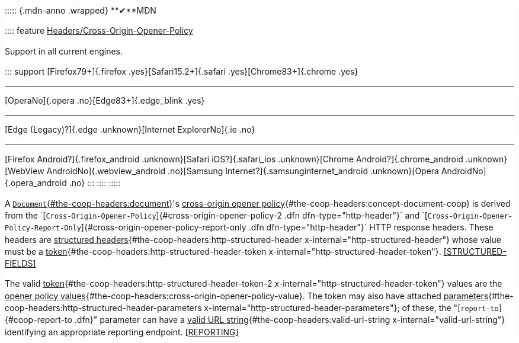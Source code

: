 ::::: {.mdn-anno .wrapped}
**✔**MDN

:::: feature
[Headers/Cross-Origin-Opener-Policy](https://developer.mozilla.org/en-US/docs/Web/HTTP/Headers/Cross-Origin-Opener-Policy "The HTTP Cross-Origin-Opener-Policy (COOP) response header allows you to ensure a top-level document does not share a browsing context group with cross-origin documents.")

Support in all current engines.

::: support
[Firefox79+]{.firefox .yes}[Safari15.2+]{.safari
.yes}[Chrome83+]{.chrome .yes}

------------------------------------------------------------------------

[OperaNo]{.opera .no}[Edge83+]{.edge_blink .yes}

------------------------------------------------------------------------

[Edge (Legacy)?]{.edge .unknown}[Internet ExplorerNo]{.ie .no}

------------------------------------------------------------------------

[Firefox Android?]{.firefox_android .unknown}[Safari iOS?]{.safari_ios
.unknown}[Chrome Android?]{.chrome_android .unknown}[WebView
AndroidNo]{.webview_android .no}[Samsung
Internet?]{.samsunginternet_android .unknown}[Opera
AndroidNo]{.opera_android .no}
:::
::::
:::::

A [`Document`{#the-coop-headers:document}](dom.html#document)\'s
[cross-origin opener
policy](dom.html#concept-document-coop){#the-coop-headers:concept-document-coop}
is derived from the
\`[`Cross-Origin-Opener-Policy`]{#cross-origin-opener-policy-2 .dfn
dfn-type="http-header"}\` and
\`[`Cross-Origin-Opener-Policy-Report-Only`]{#cross-origin-opener-policy-report-only
.dfn dfn-type="http-header"}\` HTTP response headers. These headers are
[structured
headers](https://httpwg.org/specs/rfc8941.html){#the-coop-headers:http-structured-header
x-internal="http-structured-header"} whose value must be a
[token](https://httpwg.org/specs/rfc8941.html#token){#the-coop-headers:http-structured-header-token
x-internal="http-structured-header-token"}.
[\[STRUCTURED-FIELDS\]](references.html#refsSTRUCTURED-FIELDS)

The valid
[token](https://httpwg.org/specs/rfc8941.html#token){#the-coop-headers:http-structured-header-token-2
x-internal="http-structured-header-token"} values are the [opener policy
values](#cross-origin-opener-policy-value){#the-coop-headers:cross-origin-opener-policy-value}.
The token may also have attached
[parameters](https://httpwg.org/specs/rfc8941.html#param){#the-coop-headers:http-structured-header-parameters
x-internal="http-structured-header-parameters"}; of these, the
\"[`report-to`]{#coop-report-to .dfn}\" parameter can have a [valid URL
string](https://url.spec.whatwg.org/#valid-url-string){#the-coop-headers:valid-url-string
x-internal="valid-url-string"} identifying an appropriate reporting
endpoint. [\[REPORTING\]](references.html#refsREPORTING)
